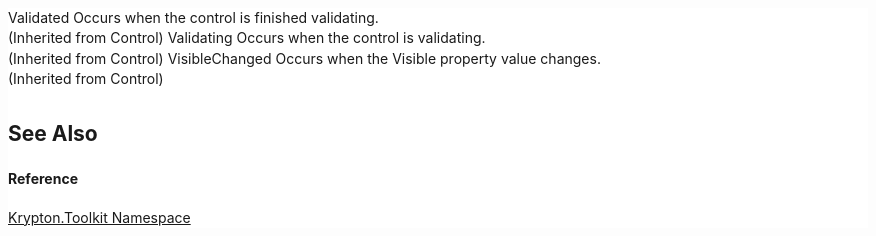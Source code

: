 <tr>
<td>Validated</td>
<td>Occurs when the control is finished validating.<br />(Inherited from Control)</td></tr>
<tr>
<td>Validating</td>
<td>Occurs when the control is validating.<br />(Inherited from Control)</td></tr>
<tr>
<td>VisibleChanged</td>
<td>Occurs when the Visible property value changes.<br />(Inherited from Control)</td></tr>
</table>

## See Also


#### Reference
<a href="79d2eac2-21f4-54ff-7552-b20c33c30600.md">Krypton.Toolkit Namespace</a>  
